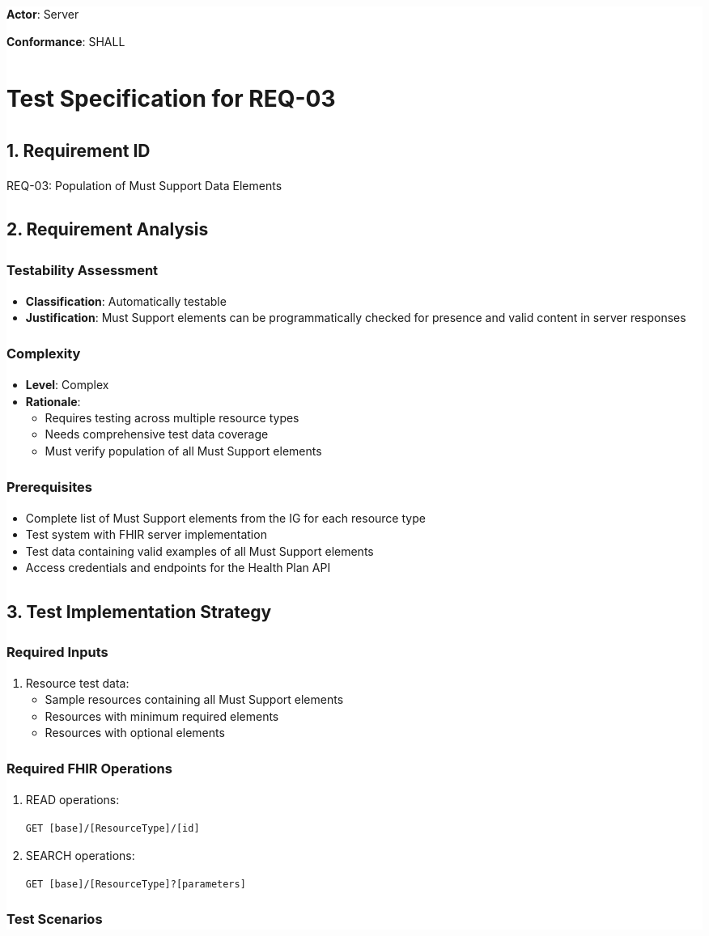 **Actor**: Server

**Conformance**: SHALL

# Test Specification for REQ-03

## 1. Requirement ID
REQ-03: Population of Must Support Data Elements

## 2. Requirement Analysis

### Testability Assessment
- **Classification**: Automatically testable
- **Justification**: Must Support elements can be programmatically checked for presence and valid content in server responses

### Complexity
- **Level**: Complex
- **Rationale**: 
  - Requires testing across multiple resource types
  - Needs comprehensive test data coverage
  - Must verify population of all Must Support elements

### Prerequisites
- Complete list of Must Support elements from the IG for each resource type
- Test system with FHIR server implementation
- Test data containing valid examples of all Must Support elements
- Access credentials and endpoints for the Health Plan API

## 3. Test Implementation Strategy

### Required Inputs
1. Resource test data:
   - Sample resources containing all Must Support elements
   - Resources with minimum required elements
   - Resources with optional elements

### Required FHIR Operations
1. READ operations:
   ```
   GET [base]/[ResourceType]/[id]
   ```
2. SEARCH operations:
   ```
   GET [base]/[ResourceType]?[parameters]
   ```

### Test Scenarios
